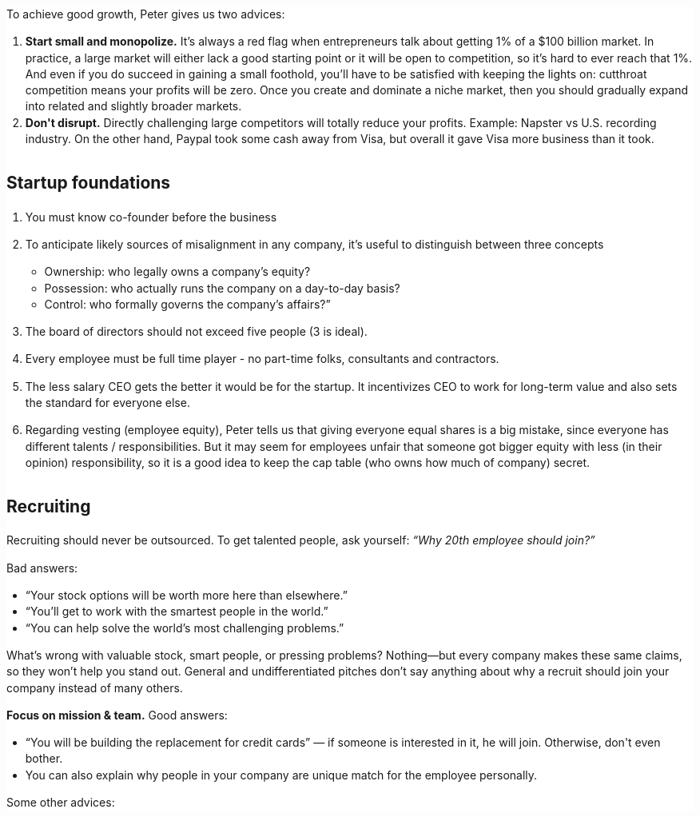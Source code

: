To achieve good growth, Peter gives us two advices:

1. **Start small and monopolize.**
    It’s always a red flag when entrepreneurs talk about getting 1% of a $100 billion market. In practice, a large market will either lack a good starting point or it will be open to competition, so it’s hard to ever reach that 1%. And even if you do succeed in gaining a small foothold, you’ll have to be satisfied with keeping the lights on: cutthroat competition means your profits will be zero. Once you create and dominate a niche market, then you should gradually expand into related and slightly broader markets.
2. **Don't disrupt.** Directly challenging large competitors will totally reduce your profits. Example: Napster vs U.S. recording industry. On the other hand, Paypal took some cash away from Visa, but overall it gave Visa more business than it took.

## Startup foundations

1. You must know co-founder before the business
2. To anticipate likely sources of misalignment in any company, it’s useful to distinguish between three concepts

    * Ownership: who legally owns a company’s equity?
    * Possession: who actually runs the company on a day-to-day basis?
    * Control: who formally governs the company’s affairs?”

3. The board of directors should not exceed five people (3 is ideal).
4. Every employee must be full time player - no part-time folks, consultants and contractors.
5. The less salary CEO gets the better it would be for the startup. It incentivizes CEO to work for long-term value and also sets the standard for everyone else.
6. Regarding vesting (employee equity), Peter tells us that giving everyone equal shares is a big mistake, since everyone has different talents / responsibilities. But it may seem for employees unfair that someone got bigger equity with less (in their opinion) responsibility, so it is a good idea to keep the cap table (who owns how much of company) secret.


## Recruiting

Recruiting should never be outsourced. To get talented people, ask yourself: *“Why 20th employee should join?”*

Bad answers:

- “Your stock options will be worth more here than elsewhere.”
- “You’ll get to work with the smartest people in the world.”
- “You can help solve the world’s most challenging problems.”

What’s wrong with valuable stock, smart people, or pressing problems? Nothing—but every company makes these same claims, so they won’t help you stand out. General and undifferentiated pitches don’t say anything about why a recruit should join your company instead of many others.

**Focus on mission & team.** Good answers:

- “You will be building the replacement for credit cards” — if someone is interested in it, he will join. Otherwise, don't even bother.
- You can also explain why people in your company are unique match for the employee personally.

Some other advices:
